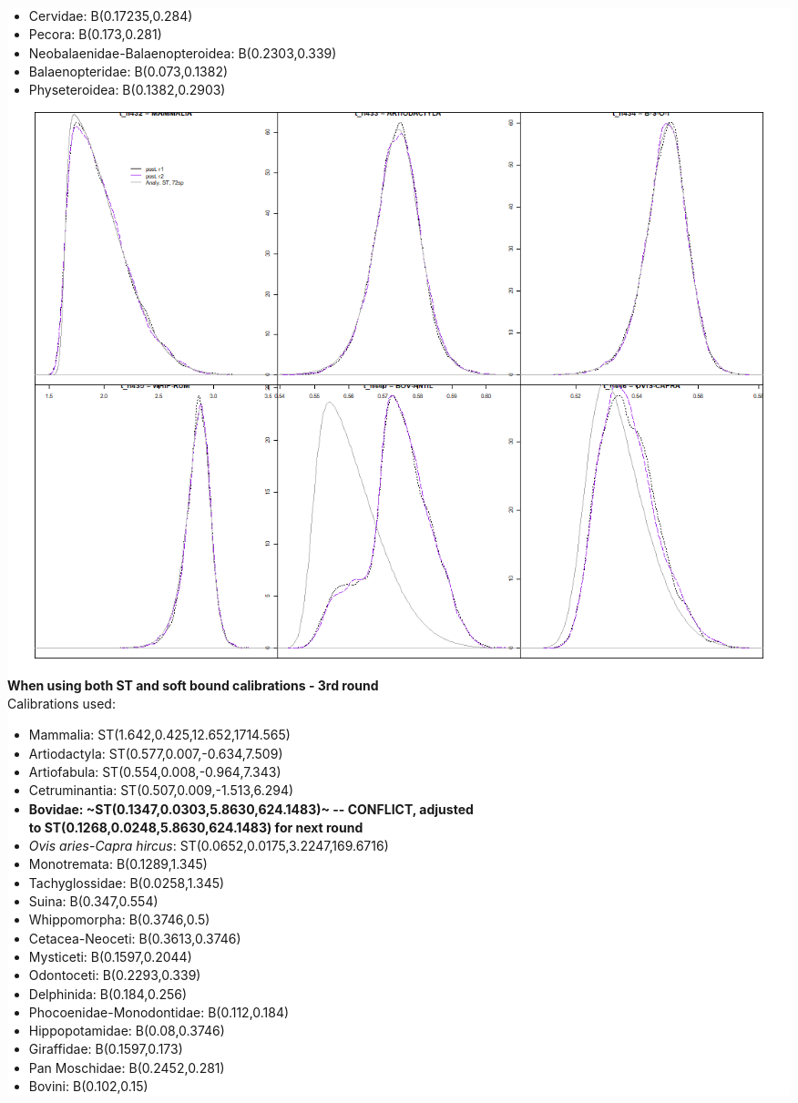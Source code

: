    * Cervidae: B(0.17235,0.284)   
   * Pecora: B(0.173,0.281)   
   * Neobalaenidae-Balaenopteroidea: B(0.2303,0.339)   
   * Balaenopteridae: B(0.073,0.1382)   
   * Physeteroidea: B(0.1382,0.2903)   
   
<p align="center">
  <img width="1000" height="600" src="https://github.com/sabifo4/mammals_dating/blob/main/02_SeqBayes_S2/00_Data_filtering/00_data_curation/laurasiatheria_cetartiodactyla/filter_tree/01_Check_conflict/02_SBnST_tweak1_L.cetartiodactyla_MCMCruns.png">
</p>

**When using both ST and soft bound calibrations - 3rd round**   
Calibrations used:   
   * Mammalia: ST(1.642,0.425,12.652,1714.565)   
   * Artiodactyla: ST(0.577,0.007,-0.634,7.509)   
   * Artiofabula: ST(0.554,0.008,-0.964,7.343)   
   * Cetruminantia: ST(0.507,0.009,-1.513,6.294)   
   * **Bovidae: ~ST(0.1347,0.0303,5.8630,624.1483)~ -- CONFLICT, adjusted**   
   **to ST(0.1268,0.0248,5.8630,624.1483) for next round**      
   * _Ovis aries_-_Capra hircus_: ST(0.0652,0.0175,3.2247,169.6716)   
   * Monotremata: B(0.1289,1.345)    
   * Tachyglossidae: B(0.0258,1.345)   
   * Suina: B(0.347,0.554)   
   * Whippomorpha: B(0.3746,0.5)    
   * Cetacea-Neoceti: B(0.3613,0.3746)   
   * Mysticeti: B(0.1597,0.2044)   
   * Odontoceti: B(0.2293,0.339)   
   * Delphinida: B(0.184,0.256)   
   * Phocoenidae-Monodontidae: B(0.112,0.184)   
   * Hippopotamidae: B(0.08,0.3746)   
   * Giraffidae: B(0.1597,0.173)   
   * Pan Moschidae: B(0.2452,0.281)   
   * Bovini: B(0.102,0.15)   